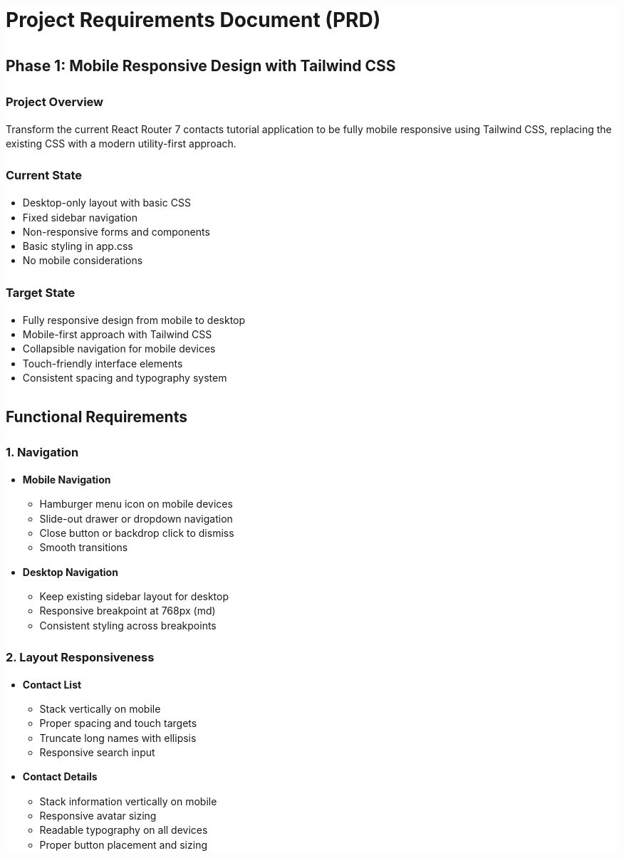 # Project Requirements Document (PRD)
## Phase 1: Mobile Responsive Design with Tailwind CSS

### Project Overview
Transform the current React Router 7 contacts tutorial application to be fully mobile responsive using Tailwind CSS, replacing the existing CSS with a modern utility-first approach.

### Current State
- Desktop-only layout with basic CSS
- Fixed sidebar navigation
- Non-responsive forms and components
- Basic styling in app.css
- No mobile considerations

### Target State
- Fully responsive design from mobile to desktop
- Mobile-first approach with Tailwind CSS
- Collapsible navigation for mobile devices
- Touch-friendly interface elements
- Consistent spacing and typography system

## Functional Requirements

### 1. Navigation
- **Mobile Navigation**
  - Hamburger menu icon on mobile devices
  - Slide-out drawer or dropdown navigation
  - Close button or backdrop click to dismiss
  - Smooth transitions
  
- **Desktop Navigation**
  - Keep existing sidebar layout for desktop
  - Responsive breakpoint at 768px (md)
  - Consistent styling across breakpoints

### 2. Layout Responsiveness
- **Contact List**
  - Stack vertically on mobile
  - Proper spacing and touch targets
  - Truncate long names with ellipsis
  - Responsive search input
  
- **Contact Details**
  - Stack information vertically on mobile
  - Responsive avatar sizing
  - Readable typography on all devices
  - Proper button placement and sizing
  